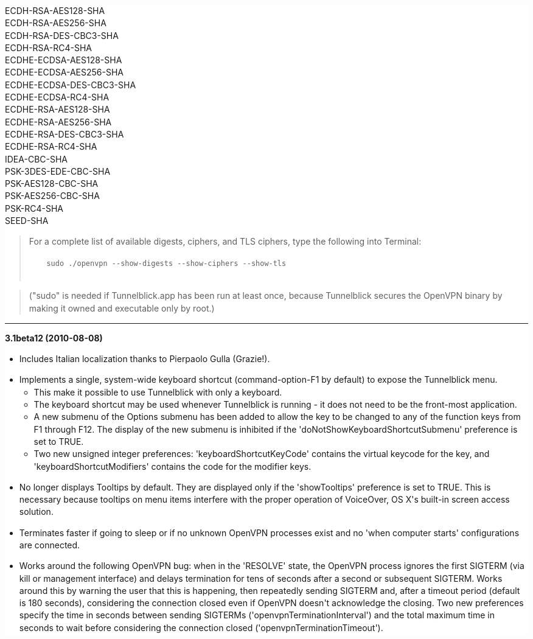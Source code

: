 ECDH-RSA-AES128-SHA<br>
ECDH-RSA-AES256-SHA<br>
ECDH-RSA-DES-CBC3-SHA<br>
ECDH-RSA-RC4-SHA<br>
ECDHE-ECDSA-AES128-SHA<br>
ECDHE-ECDSA-AES256-SHA<br>
ECDHE-ECDSA-DES-CBC3-SHA<br>
ECDHE-ECDSA-RC4-SHA<br>
ECDHE-RSA-AES128-SHA<br>
ECDHE-RSA-AES256-SHA<br>
ECDHE-RSA-DES-CBC3-SHA<br>
ECDHE-RSA-RC4-SHA<br>
IDEA-CBC-SHA<br>
PSK-3DES-EDE-CBC-SHA<br>
PSK-AES128-CBC-SHA<br>
PSK-AES256-CBC-SHA<br>
PSK-RC4-SHA<br>
SEED-SHA<br></blockquote></blockquote>

<blockquote>For a complete list of available digests, ciphers, and TLS ciphers, type the following into Terminal:<br>
<pre><code>    sudo ./openvpn --show-digests --show-ciphers --show-tls<br>
</code></pre></blockquote>

<blockquote>("sudo" is needed if Tunnelblick.app has been run at least once, because Tunnelblick secures the OpenVPN binary by making it owned and executable only by root.)</blockquote>

<hr />

<b>3.1beta12 (2010-08-08)</b>
<ul><li>Includes Italian localization thanks to Pierpaolo Gulla (Grazie!).</li></ul>

<ul><li>Implements a single, system-wide keyboard shortcut (command-option-F1 by default) to expose the Tunnelblick menu.<br>
<ul><li>This make it possible to use Tunnelblick with only a keyboard.<br>
</li><li>The keyboard shortcut may be used whenever Tunnelblick is running - it does not need to be the front-most application.<br>
</li><li>A new submenu of the Options submenu has been added to allow the key to be changed to any of the function keys from F1 through F12. The display of the new submenu is inhibited if the 'doNotShowKeyboardShortcutSubmenu' preference is set to TRUE.<br>
</li><li>Two new unsigned integer preferences: 'keyboardShortcutKeyCode' contains the virtual keycode for the key, and 'keyboardShortcutModifiers' contains the code for the modifier keys.</li></ul></li></ul>

<ul><li>No longer displays Tooltips by default. They are displayed only if the 'showTooltips' preference is set to TRUE. This is necessary because tooltips on menu items interfere with the proper operation of VoiceOver, OS X's built-in screen access solution.</li></ul>

<ul><li>Terminates faster if going to sleep or if no unknown OpenVPN processes exist and no 'when computer starts' configurations are connected.</li></ul>

<ul><li>Works around the following OpenVPN bug: when in the 'RESOLVE' state, the OpenVPN process ignores the first SIGTERM (via kill or management interface) and delays termination for tens of seconds after a second or subsequent SIGTERM. Works around this by warning the user that this is happening, then repeatedly sending SIGTERM and, after a timeout period (default is 180 seconds), considering the connection closed even if OpenVPN doesn't acknowledge the closing. Two new preferences specify the time in seconds between sending SIGTERMs ('openvpnTerminationInterval') and the total maximum time in seconds to wait before considering the connection closed ('openvpnTerminationTimeout').</li></ul>
